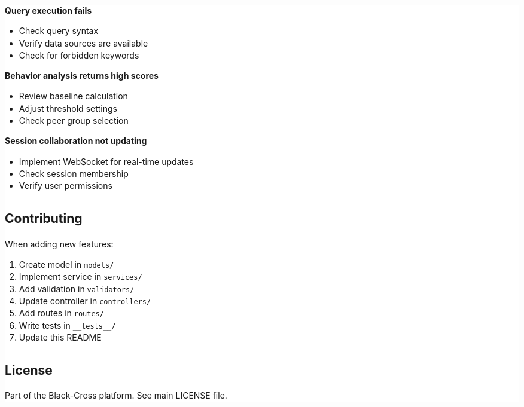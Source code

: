 **Query execution fails**
- Check query syntax
- Verify data sources are available
- Check for forbidden keywords

**Behavior analysis returns high scores**
- Review baseline calculation
- Adjust threshold settings
- Check peer group selection

**Session collaboration not updating**
- Implement WebSocket for real-time updates
- Check session membership
- Verify user permissions

## Contributing

When adding new features:
1. Create model in `models/`
2. Implement service in `services/`
3. Add validation in `validators/`
4. Update controller in `controllers/`
5. Add routes in `routes/`
6. Write tests in `__tests__/`
7. Update this README

## License

Part of the Black-Cross platform. See main LICENSE file.

